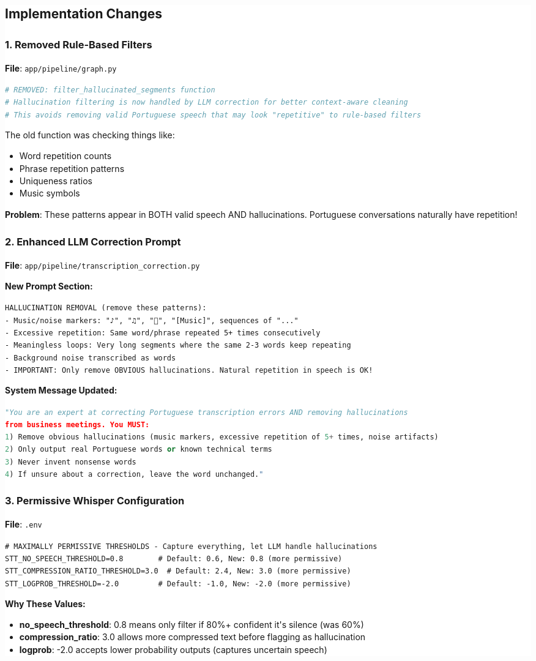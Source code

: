 ## Implementation Changes

### 1. Removed Rule-Based Filters
**File**: `app/pipeline/graph.py`

```python
# REMOVED: filter_hallucinated_segments function
# Hallucination filtering is now handled by LLM correction for better context-aware cleaning
# This avoids removing valid Portuguese speech that may look "repetitive" to rule-based filters
```

The old function was checking things like:
- Word repetition counts
- Phrase repetition patterns  
- Uniqueness ratios
- Music symbols

**Problem**: These patterns appear in BOTH valid speech AND hallucinations. Portuguese conversations naturally have repetition!

### 2. Enhanced LLM Correction Prompt
**File**: `app/pipeline/transcription_correction.py`

**New Prompt Section:**
```
HALLUCINATION REMOVAL (remove these patterns):
- Music/noise markers: "♪", "♫", "🎵", "[Music]", sequences of "..."
- Excessive repetition: Same word/phrase repeated 5+ times consecutively
- Meaningless loops: Very long segments where the same 2-3 words keep repeating
- Background noise transcribed as words
- IMPORTANT: Only remove OBVIOUS hallucinations. Natural repetition in speech is OK!
```

**System Message Updated:**
```python
"You are an expert at correcting Portuguese transcription errors AND removing hallucinations 
from business meetings. You MUST: 
1) Remove obvious hallucinations (music markers, excessive repetition of 5+ times, noise artifacts)
2) Only output real Portuguese words or known technical terms
3) Never invent nonsense words
4) If unsure about a correction, leave the word unchanged."
```

### 3. Permissive Whisper Configuration
**File**: `.env`

```env
# MAXIMALLY PERMISSIVE THRESHOLDS - Capture everything, let LLM handle hallucinations
STT_NO_SPEECH_THRESHOLD=0.8        # Default: 0.6, New: 0.8 (more permissive)
STT_COMPRESSION_RATIO_THRESHOLD=3.0  # Default: 2.4, New: 3.0 (more permissive)
STT_LOGPROB_THRESHOLD=-2.0         # Default: -1.0, New: -2.0 (more permissive)
```

**Why These Values:**
- **no_speech_threshold**: 0.8 means only filter if 80%+ confident it's silence (was 60%)
- **compression_ratio**: 3.0 allows more compressed text before flagging as hallucination
- **logprob**: -2.0 accepts lower probability outputs (captures uncertain speech)
